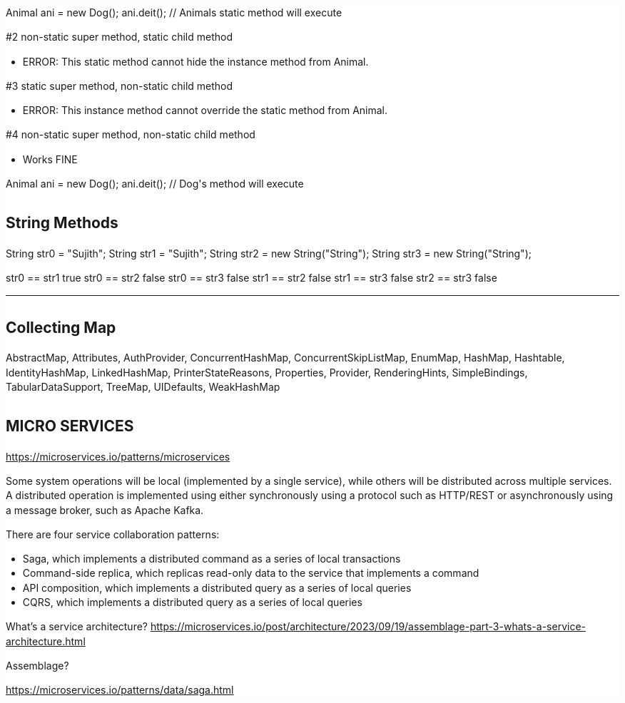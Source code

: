
Animal ani = new Dog();
ani.deit(); // Animals static method will execute

#2 non-static super method, static child method
- ERROR: This static method cannot hide the instance method from Animal.

#3 static super method, non-static child method
- ERROR: This instance method cannot override the static method from Animal.

#4 non-static super method, non-static child method
- Works FINE

Animal ani = new Dog();
ani.deit(); // Dog's method will execute




String Methods
--------------

String str0 = "Sujith";
String str1 = "Sujith";
String str2 = new String("String");
String str3 = new String("String");

str0 == str1 true
str0 == str2 false
str0 == str3 false
str1 == str2 false
str1 == str3 false
str2 == str3 false


-------------

Collecting Map
--------------

AbstractMap, Attributes, AuthProvider, ConcurrentHashMap, ConcurrentSkipListMap, EnumMap, HashMap, Hashtable, IdentityHashMap, LinkedHashMap, PrinterStateReasons, Properties, Provider, RenderingHints, SimpleBindings, TabularDataSupport, TreeMap, UIDefaults, WeakHashMap



MICRO SERVICES
---------------
https://microservices.io/patterns/microservices


Some system operations will be local (implemented by a single service), while others will be distributed across multiple services. A distributed operation is implemented using either synchronously using a protocol such as HTTP/REST or asynchronously using a message broker, such as Apache Kafka.


There are four service collaboration patterns:

- Saga, which implements a distributed command as a series of local transactions
- Command-side replica, which replicas read-only data to the service that implements a command
- API composition, which implements a distributed query as a series of local queries
- CQRS, which implements a distributed query as a series of local queries


What’s a service architecture?
https://microservices.io/post/architecture/2023/09/19/assemblage-part-3-whats-a-service-architecture.html

Assemblage?

https://microservices.io/patterns/data/saga.html